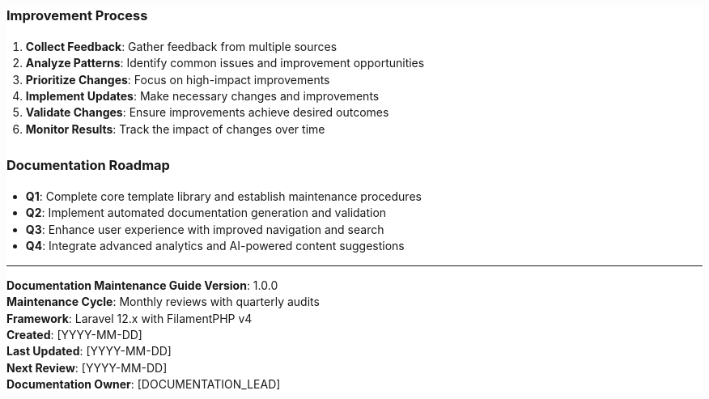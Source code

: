 ### Improvement Process
1. **Collect Feedback**: Gather feedback from multiple sources
2. **Analyze Patterns**: Identify common issues and improvement opportunities
3. **Prioritize Changes**: Focus on high-impact improvements
4. **Implement Updates**: Make necessary changes and improvements
5. **Validate Changes**: Ensure improvements achieve desired outcomes
6. **Monitor Results**: Track the impact of changes over time

### Documentation Roadmap
- **Q1**: Complete core template library and establish maintenance procedures
- **Q2**: Implement automated documentation generation and validation
- **Q3**: Enhance user experience with improved navigation and search
- **Q4**: Integrate advanced analytics and AI-powered content suggestions

---

**Documentation Maintenance Guide Version**: 1.0.0  
**Maintenance Cycle**: Monthly reviews with quarterly audits  
**Framework**: Laravel 12.x with FilamentPHP v4  
**Created**: [YYYY-MM-DD]  
**Last Updated**: [YYYY-MM-DD]  
**Next Review**: [YYYY-MM-DD]  
**Documentation Owner**: [DOCUMENTATION_LEAD]
